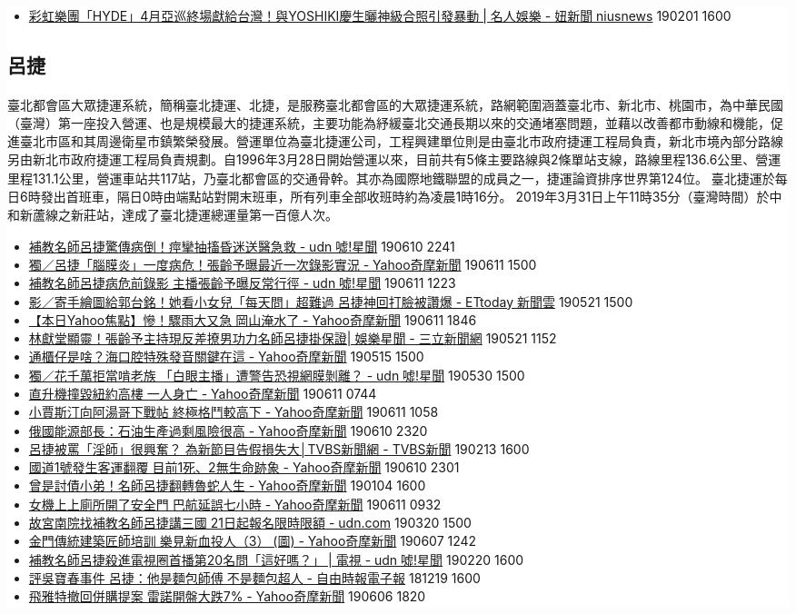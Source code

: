 - [彩虹樂團「HYDE」4月亞巡終場獻給台灣！與YOSHIKI慶生曬神級合照引發暴動 | 名人娛樂 - 妞新聞 niusnews](https://www.niusnews.com/=P267dd61 "彩虹樂團「HYDE」4月亞巡終場獻給台灣！與YOSHIKI慶生曬神級合照引發暴動 | 名人娛樂 - 妞新聞 niusnews") 190201 1600

## 呂捷

臺北都會區大眾捷運系統，簡稱臺北捷運、北捷，是服務臺北都會區的大眾捷運系統，路網範圍涵蓋臺北市、新北市、桃園市，為中華民國（臺灣）第一座投入營運、也是規模最大的捷運系統，主要功能為紓緩臺北交通長期以來的交通堵塞問題，並藉以改善都市動線和機能，促進臺北市區和其周邊衛星市鎮繁榮發展。營運單位為臺北捷運公司，工程興建單位則是由臺北市政府捷運工程局負責，新北市境內部分路線另由新北市政府捷運工程局負責規劃。自1996年3月28日開始營運以來，目前共有5條主要路線與2條單站支線，路線里程136.6公里、營運里程131.1公里，營運車站共117站，乃臺北都會區的交通骨幹。其亦為國際地鐵聯盟的成員之一，捷運論資排序世界第124位。
臺北捷運於每日6時發出首班車，隔日0時由端點站對開末班車，所有列車全部收班時約為凌晨1時16分。
2019年3月31日上午11時35分（臺灣時間）於中和新蘆線之新莊站，達成了臺北捷運總運量第一百億人次。
- [補教名師呂捷驚傳病倒！痙攣抽搐昏迷送醫急救 - udn 噓!星聞](https://stars.udn.com/star/story/10091/3864037 "補教名師呂捷驚傳病倒！痙攣抽搐昏迷送醫急救 - udn 噓!星聞") 190610 2241
- [獨／呂捷「腦膜炎」一度病危！張齡予曝最近一次錄影實況 - Yahoo奇摩新聞](https://tw.news.yahoo.com/%E7%8D%A8-%E7%97%85%E5%8D%B1%E5%89%8D%E9%82%84%E5%9C%A8%E9%8C%84-%E5%A5%B9%E6%9B%9D%E5%91%82%E6%8D%B7%E6%80%AA%E7%95%B0%E8%A1%8C%E5%BE%91-032505817.html "獨／呂捷「腦膜炎」一度病危！張齡予曝最近一次錄影實況 - Yahoo奇摩新聞") 190611 1500
- [補教名師呂捷病危前錄影 主播張齡予曝反常行徑 - udn 噓!星聞](https://stars.udn.com/star/story/10091/3864777 "補教名師呂捷病危前錄影 主播張齡予曝反常行徑 - udn 噓!星聞") 190611 1223
- [影／寄手繪圖給郭台銘！她看小女兒「每天問」超難過 呂捷神回打臉被讚爆 - ETtoday 新聞雲](https://www.ettoday.net/news/20190521/1449851.htm "影／寄手繪圖給郭台銘！她看小女兒「每天問」超難過 呂捷神回打臉被讚爆 - ETtoday 新聞雲") 190521 1500
- [【本日Yahoo焦點】慘！驟雨大又急 岡山淹水了 - Yahoo奇摩新聞](https://tw.news.yahoo.com/%E6%9C%AC%E6%97%A5-yahoo%E7%84%A6%E9%BB%9E%E6%85%98%E9%A9%9F%E9%9B%A8%E5%A4%A7%E5%8F%88%E6%80%A5-%E5%B2%A1%E5%B1%B1%E6%B7%B9%E6%B0%B4%E4%BA%86-104657991.html "【本日Yahoo焦點】慘！驟雨大又急 岡山淹水了 - Yahoo奇摩新聞") 190611 1846
- [林獻堂顯靈！張齡予主持現反差撩男功力名師呂捷掛保證| 娛樂星聞 - 三立新聞網](https://www.setn.com/E/news.aspx?newsid=544178 "林獻堂顯靈！張齡予主持現反差撩男功力名師呂捷掛保證| 娛樂星聞 - 三立新聞網") 190521 1152
- [通櫃仔是啥？海口腔特殊發音關鍵在這 - Yahoo奇摩新聞](https://tw.news.yahoo.com/%E9%80%9A%E6%AB%83%E4%BB%94%E6%98%AF%E5%95%A5-%E6%B5%B7%E5%8F%A3%E8%85%94%E7%89%B9%E6%AE%8A%E7%99%BC%E9%9F%B3%E9%97%9C%E9%8D%B5%E5%9C%A8%E9%80%99-094021963.html "通櫃仔是啥？海口腔特殊發音關鍵在這 - Yahoo奇摩新聞") 190515 1500
- [獨／花千萬拒當啃老族 「白眼主播」遭警告恐視網膜剝離？ - udn 噓!星聞](https://stars.udn.com/star/story/10091/3843835 "獨／花千萬拒當啃老族 「白眼主播」遭警告恐視網膜剝離？ - udn 噓!星聞") 190530 1500
- [直升機撞毀紐約高樓 一人身亡 - Yahoo奇摩新聞](https://tw.news.yahoo.com/%E7%9B%B4%E5%8D%87%E6%A9%9F%E6%92%9E%E6%AF%80%E7%B4%90%E7%B4%84%E9%AB%98%E6%A8%93-%E4%BA%BA%E8%BA%AB%E4%BA%A1-234426155.html "直升機撞毀紐約高樓 一人身亡 - Yahoo奇摩新聞") 190611 0744
- [小賈斯汀向阿湯哥下戰帖 終極格鬥較高下 - Yahoo奇摩新聞](https://tw.news.yahoo.com/%E5%B0%8F%E8%B3%88%E6%96%AF%E6%B1%80%E5%90%91%E9%98%BF%E6%B9%AF%E5%93%A5%E4%B8%8B%E6%88%B0%E5%B8%96-%E7%B5%82%E6%A5%B5%E6%A0%BC%E9%AC%A5%E8%BC%83%E9%AB%98%E4%B8%8B-025847545.html "小賈斯汀向阿湯哥下戰帖 終極格鬥較高下 - Yahoo奇摩新聞") 190611 1058
- [俄國能源部長：石油生產過剩風險很高 - Yahoo奇摩新聞](https://tw.news.yahoo.com/%E4%BF%84%E5%9C%8B%E8%83%BD%E6%BA%90%E9%83%A8%E9%95%B7-%E7%9F%B3%E6%B2%B9%E7%94%9F%E7%94%A2%E9%81%8E%E5%89%A9%E9%A2%A8%E9%9A%AA%E5%BE%88%E9%AB%98-152003246.html "俄國能源部長：石油生產過剩風險很高 - Yahoo奇摩新聞") 190610 2320
- [呂捷被罵「淫師」很興奮？ 為新節目告假損失大│TVBS新聞網 - TVBS新聞](https://news.tvbs.com.tw/entertainment/1082172 "呂捷被罵「淫師」很興奮？ 為新節目告假損失大│TVBS新聞網 - TVBS新聞") 190213 1600
- [國道1號發生客運翻覆 目前1死、2無生命跡象 - Yahoo奇摩新聞](https://tw.news.yahoo.com/%E5%9C%8B%E9%81%931%E7%99%BC%E7%94%9F%E5%AE%A2%E9%81%8B%E7%BF%BB%E8%A6%86-%E7%9B%AE%E5%89%8D1%E6%AD%BB-2%E7%84%A1%E7%94%9F%E5%91%BD%E8%B7%A1%E8%B1%A1-150110676.html "國道1號發生客運翻覆 目前1死、2無生命跡象 - Yahoo奇摩新聞") 190610 2301
- [曾是討債小弟！名師呂捷翻轉魯蛇人生 - Yahoo奇摩新聞](https://tw.news.yahoo.com/%E6%9B%BE%E6%98%AF%E8%A8%8E%E5%82%B5%E5%B0%8F%E5%BC%9F-%E5%90%8D%E5%B8%AB%E5%91%82%E6%8D%B7%E7%BF%BB%E8%BD%89%E9%AD%AF%E8%9B%87%E4%BA%BA%E7%94%9F-091046111.html "曾是討債小弟！名師呂捷翻轉魯蛇人生 - Yahoo奇摩新聞") 190104 1600
- [女機上上廁所開了安全門 巴航延誤七小時 - Yahoo奇摩新聞](https://tw.news.yahoo.com/%E5%A5%B3%E6%A9%9F%E4%B8%8A%E4%B8%8A%E5%BB%81%E6%89%80%E9%96%8B%E4%BA%86%E5%AE%89%E5%85%A8%E9%96%80-%E5%B7%B4%E8%88%AA%E5%BB%B6%E8%AA%A4%E4%B8%83%E5%B0%8F%E6%99%82-013254352.html "女機上上廁所開了安全門 巴航延誤七小時 - Yahoo奇摩新聞") 190611 0932
- [故宮南院找補教名師呂捷講三國 21日起報名限時限額 - udn.com](https://udn.com/news/story/7326/3709197 "故宮南院找補教名師呂捷講三國 21日起報名限時限額 - udn.com") 190320 1500
- [金門傳統建築匠師培訓 樂見新血投人（3） (圖) - Yahoo奇摩新聞](https://tw.news.yahoo.com/%E9%87%91%E9%96%80%E5%82%B3%E7%B5%B1%E5%BB%BA%E7%AF%89%E5%8C%A0%E5%B8%AB%E5%9F%B9%E8%A8%93-%E6%A8%82%E8%A6%8B%E6%96%B0%E8%A1%80%E6%8A%95%E4%BA%BA-3-%E5%9C%96-044201226.html "金門傳統建築匠師培訓 樂見新血投人（3） (圖) - Yahoo奇摩新聞") 190607 1242
- [補教名師呂捷殺進電視圈首播第20名問「這好嗎？」 | 電視 - udn 噓!星聞](https://stars.udn.com/star/story/10091/3655028 "補教名師呂捷殺進電視圈首播第20名問「這好嗎？」 | 電視 - udn 噓!星聞") 190220 1600
- [評吳寶春事件 呂捷：他是麵包師傅 不是麵包超人 - 自由時報電子報](https://news.ltn.com.tw/news/politics/breakingnews/2647254 "評吳寶春事件 呂捷：他是麵包師傅 不是麵包超人 - 自由時報電子報") 181219 1600
- [飛雅特撤回併購提案 雷諾開盤大跌7% - Yahoo奇摩新聞](https://tw.news.yahoo.com/%E9%A3%9B%E9%9B%85%E7%89%B9%E6%92%A4%E5%9B%9E%E4%BD%B5%E8%B3%BC%E6%8F%90%E6%A1%88-%E9%9B%B7%E8%AB%BE%E9%96%8B%E7%9B%A4%E5%A4%A7%E8%B7%8C7-102003169.html "飛雅特撤回併購提案 雷諾開盤大跌7% - Yahoo奇摩新聞") 190606 1820
